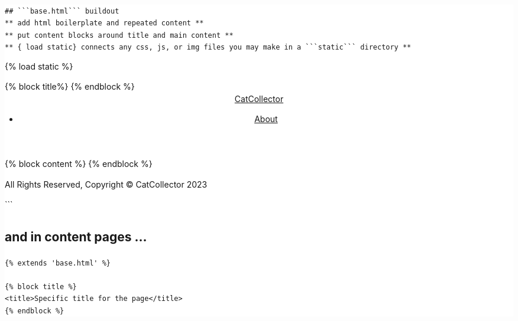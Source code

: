 ```
## ```base.html``` buildout
** add html boilerplate and repeated content **  
** put content blocks around title and main content **  
** { load static} connects any css, js, or img files you may make in a ```static``` directory **

```
{% load static %}

<!DOCTYPE html>
<html lang="en">
<head>
    <meta charset="UTF-8">
    <meta http-equiv="X-UA-Compatible" content="IE=edge">
    <meta name="viewport" content="width=device-width, initial-scale=1.0">
    <link
      rel="stylesheet"
      href="https://cdnjs.cloudflare.com/ajax/libs/materialize/1.0.0/css/materialize.min.css"
    />
    <link rel="stylesheet" href="{% static 'css/style.css' %}">
    <!-- <script defer src="{% static 'js/script.js' %}"></script> -->
    {% block title%}
    <title>Default Title</title>
    {% endblock %}
</head>
<body>
    <header class="navbar-fixed">
       <nav>
        <div class="nav-wrapper deep-purple lighten-3">
            <a href="/" class="brand-logo left">CatCollector</a>
            <ul class="right">
                <li><a href="/about">About</a></li>
            </ul>
        </div>
       </nav> 
    </header>
    <main class="container">
        {% block content %} 
        {% endblock %}
    </main>
    <footer class="page-footer deep-purple lighten-3">
        <p>All Rights Reserved, Copyright &copy; CatCollector 2023 &nbsp;</p>
    </footer>
</body>
</html>
```

## and in content pages ...
```
{% extends 'base.html' %}

{% block title %}
<title>Specific title for the page</title>
{% endblock %}
